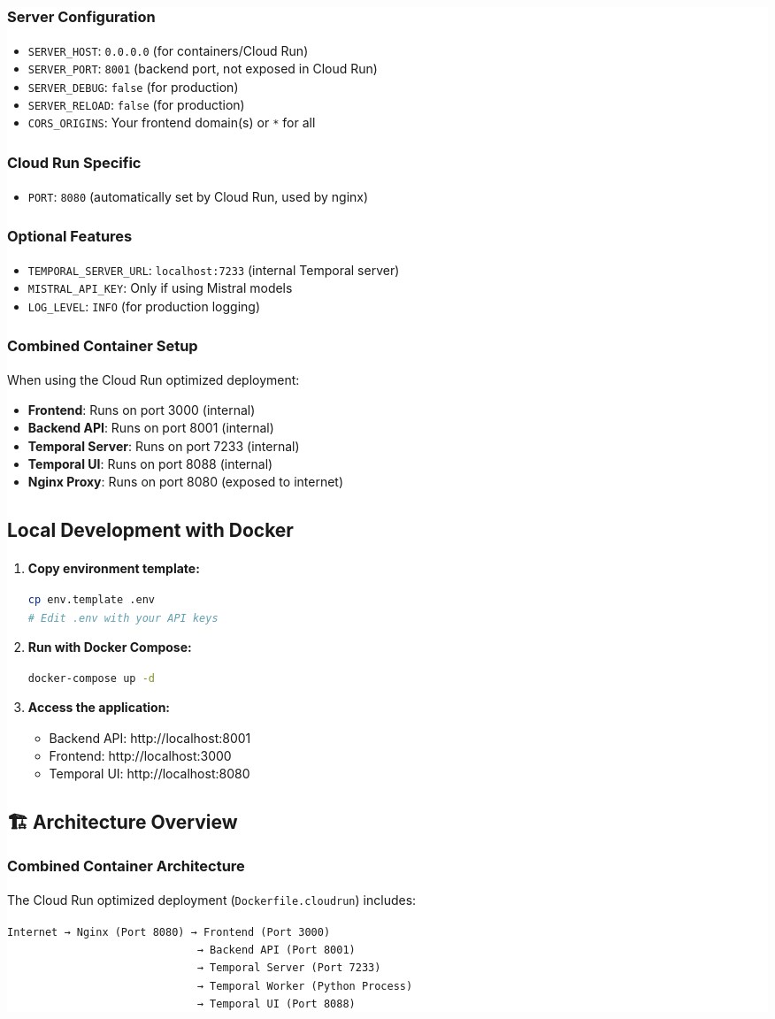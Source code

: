 ### Server Configuration
- `SERVER_HOST`: `0.0.0.0` (for containers/Cloud Run)
- `SERVER_PORT`: `8001` (backend port, not exposed in Cloud Run)
- `SERVER_DEBUG`: `false` (for production)
- `SERVER_RELOAD`: `false` (for production)
- `CORS_ORIGINS`: Your frontend domain(s) or `*` for all

### Cloud Run Specific
- `PORT`: `8080` (automatically set by Cloud Run, used by nginx)

### Optional Features
- `TEMPORAL_SERVER_URL`: `localhost:7233` (internal Temporal server)
- `MISTRAL_API_KEY`: Only if using Mistral models
- `LOG_LEVEL`: `INFO` (for production logging)

### Combined Container Setup
When using the Cloud Run optimized deployment:
- **Frontend**: Runs on port 3000 (internal)
- **Backend API**: Runs on port 8001 (internal)
- **Temporal Server**: Runs on port 7233 (internal)
- **Temporal UI**: Runs on port 8088 (internal)
- **Nginx Proxy**: Runs on port 8080 (exposed to internet)

## Local Development with Docker

1. **Copy environment template:**
   ```bash
   cp env.template .env
   # Edit .env with your API keys
   ```

2. **Run with Docker Compose:**
   ```bash
   docker-compose up -d
   ```

3. **Access the application:**
   - Backend API: http://localhost:8001
   - Frontend: http://localhost:3000
   - Temporal UI: http://localhost:8080

## 🏗️ Architecture Overview

### Combined Container Architecture
The Cloud Run optimized deployment (`Dockerfile.cloudrun`) includes:

```
Internet → Nginx (Port 8080) → Frontend (Port 3000)
                              → Backend API (Port 8001)
                              → Temporal Server (Port 7233)
                              → Temporal Worker (Python Process)
                              → Temporal UI (Port 8088)
```
